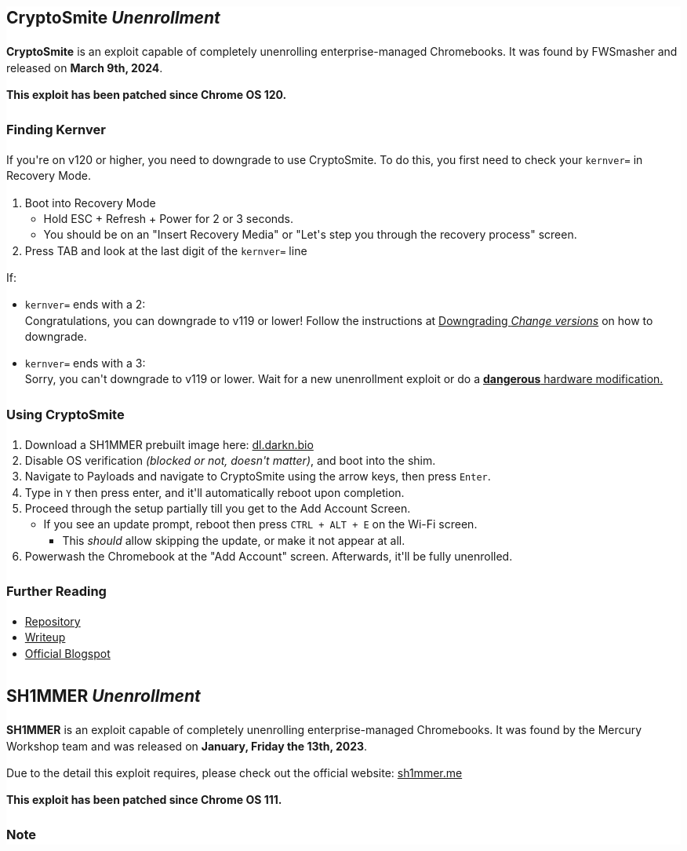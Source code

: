 
## CryptoSmite *Unenrollment*

**CryptoSmite** is an exploit capable of completely unenrolling enterprise-managed Chromebooks. It was found by FWSmasher and released on **March 9th, 2024**.

**This exploit has been patched since Chrome OS 120.**

### Finding Kernver
If you're on v120 or higher, you need to downgrade to use CryptoSmite. To do this, you first need to check your `kernver=` in Recovery Mode.

1. Boot into Recovery Mode
   - Hold ESC + Refresh + Power for 2 or 3 seconds.
   - You should be on an "Insert Recovery Media" or "Let's step you through the recovery process" screen.
2. Press TAB and look at the last digit of the `kernver=` line

If:
- `kernver=` ends with a 2: <br />
Congratulations, you can downgrade to v119 or lower! Follow the instructions at [Downgrading *Change versions*](#downgrading-change-versions) on how to downgrade.

- `kernver=` ends with a 3: <br />
Sorry, you can't downgrade to v119 or lower. Wait for a new unenrollment exploit or do a [**dangerous** hardware modification.](https://blog.darkn.bio/blog/3-the-tsunami)

### Using CryptoSmite
1. Download a SH1MMER prebuilt image here: [dl.darkn.bio](<https://dl.darkn.bio/SH1mmer/Prebuilt/>)
2. Disable OS verification *(blocked or not, doesn't matter)*, and boot into the shim.
3. Navigate to Payloads and navigate to CryptoSmite using the arrow keys, then press `Enter`.
4. Type in `Y` then press enter, and it'll automatically reboot upon completion.
5. Proceed through the setup partially till you get to the Add Account Screen.
   - If you see an update prompt, reboot then press `CTRL + ALT + E` on the Wi-Fi screen.
     - This *should* allow skipping the update, or make it not appear at all.
6. Powerwash the Chromebook at the "Add Account" screen. Afterwards, it'll be fully unenrolled.

### Further Reading
- [Repository](https://github.com/FWSmasher/CryptoSmite)  
- [Writeup](https://blog.coolelectronics.me/breaking-cros-2/)
- [Official Blogspot](https://exploitingchromium.blogspot.com/)

## SH1MMER *Unenrollment*

**SH1MMER** is an exploit capable of completely unenrolling enterprise-managed Chromebooks. It was found by the Mercury Workshop team and was released on **January, Friday the 13th, 2023**.

Due to the detail this exploit requires, please check out the official website: [sh1mmer.me](https://sh1mmer.me)

**This exploit has been patched since Chrome OS 111.**

### Note
